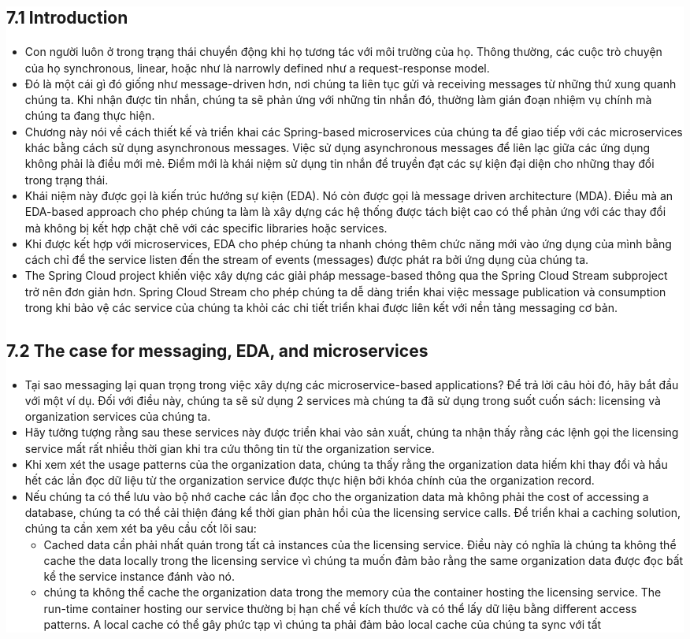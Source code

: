## 7.1 Introduction

- Con người luôn ở trong trạng thái chuyển động khi họ tương tác với môi trường của họ. Thông thường, các cuộc trò
  chuyện của họ synchronous, linear, hoặc như là narrowly defined như a request-response model.
- Đó là một cái gì đó giống như message-driven hơn, nơi chúng ta liên tục gửi và receiving messages từ những thứ xung
  quanh chúng ta. Khi nhận được tin nhắn, chúng ta sẽ phản ứng với những tin nhắn đó, thường làm gián đoạn nhiệm vụ
  chính mà chúng ta đang thực hiện.
- Chương này nói về cách thiết kế và triển khai các Spring-based microservices của chúng ta để giao tiếp với các
  microservices khác bằng cách sử dụng asynchronous messages. Việc sử dụng asynchronous messages để liên lạc giữa các
  ứng dụng không phải là điều mới mẻ. Điểm mới là khái niệm sử dụng tin nhắn để truyền đạt các sự kiện đại diện cho
  những thay đổi trong trạng thái.
- Khái niệm này được gọi là kiến trúc hướng sự kiện (EDA). Nó còn được gọi là message driven architecture (MDA). Điều mà
  an EDA-based approach cho phép chúng ta làm là xây dựng các hệ thống được tách biệt cao có thể phản ứng với các thay
  đổi mà không bị kết hợp chặt chẽ với các specific libraries hoặc services.
- Khi được kết hợp với microservices, EDA cho phép chúng ta nhanh chóng thêm chức năng mới vào ứng dụng của mình bằng
  cách chỉ để the service listen đến the stream of events (messages) được phát ra bởi ứng dụng của chúng ta.
- The Spring Cloud project khiến việc xây dựng các giải pháp message-based thông qua the Spring Cloud Stream subproject
  trở nên đơn giản hơn. Spring Cloud Stream cho phép chúng ta dễ dàng triển khai việc message publication và consumption
  trong khi bảo vệ các service của chúng ta khỏi các chi tiết triển khai được liên kết với nền tảng messaging cơ bản.

## 7.2  The case for messaging, EDA, and microservices

- Tại sao messaging lại quan trọng trong việc xây dựng các microservice-based applications? Để trả lời câu hỏi đó, hãy
  bắt đầu với một ví dụ. Đối với điều này, chúng ta sẽ sử dụng 2 services mà chúng ta đã sử dụng trong suốt cuốn sách:
  licensing và organization services của chúng ta.
- Hãy tưởng tượng rằng sau these services này được triển khai vào sản xuất, chúng ta nhận thấy rằng các lệnh gọi the
  licensing service mất rất nhiều thời gian khi tra cứu thông tin từ the organization service.
- Khi xem xét the usage patterns của the organization data, chúng ta thấy rằng the organization data hiếm khi thay đổi
  và hầu hết các lần đọc dữ liệu từ the organization service được thực hiện bởi khóa chính của the organization record.
- Nếu chúng ta có thể lưu vào bộ nhớ cache các lần đọc cho the organization data mà không phải the cost of accessing a
  database, chúng ta có thể cải thiện đáng kể thời gian phản hồi của the licensing service calls. Để triển khai a
  caching solution, chúng ta cần xem xét ba yêu cầu cốt lõi sau:
    - Cached data cần phải nhất quán trong tất cả instances của the licensing service. Điều này có nghĩa là chúng ta
      không thể cache the data locally trong the licensing service vì chúng ta muốn đảm bảo rằng the same organization
      data được đọc bất kể the service instance đánh vào nó.
    - chúng ta không thể cache the organization data trong the memory của the container hosting the licensing service.
      The run-time container hosting our service thường bị hạn chế về kích thước và có thể lấy dữ liệu bằng different
      access patterns. A local cache có thể gây phức tạp vì chúng ta phải đảm bảo local cache của chúng ta sync với tất